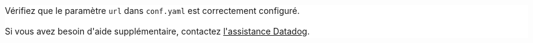 Vérifiez que le paramètre `url` dans `conf.yaml` est correctement configuré.

Si vous avez besoin d'aide supplémentaire, contactez [l'assistance Datadog][19].

[1]: https://app.datadoghq.com/account/settings#agent
[2]: https://docs.datadoghq.com/fr/agent/guide/community-integrations-installation-with-docker-agent/
[3]: https://docs.datadoghq.com/fr/agent/guide/community-integrations-installation-with-docker-agent/?tab=agentpriorto68
[4]: https://docs.datadoghq.com/fr/agent/guide/community-integrations-installation-with-docker-agent/?tab=docker
[5]: https://docs.datadoghq.com/fr/getting_started/integrations/
[6]: https://docs.datadoghq.com/fr/agent/guide/agent-configuration-files/#agent-configuration-directory
[7]: https://github.com/DataDog/integrations-extras/blob/master/logstash/datadog_checks/logstash/data/conf.yaml.example
[8]: https://docs.datadoghq.com/fr/agent/guide/agent-commands/#start-stop-and-restart-the-agent
[9]: https://docs.datadoghq.com/fr/agent/faq/agent-commands/#start-stop-restart-the-agent
[10]: https://github.com/DataDog/logstash-output-datadog_logs
[11]: https://app.datadoghq.com/account/settings#api
[12]: https://docs.datadoghq.com/fr/agent/proxy/#proxy-for-logs
[13]: /fr/logs/#edit-reserved-attributes
[14]: /fr/logs/processing/#integration-pipelines
[15]: /fr/getting_started/tagging/assigning_tags
[16]: https://app.datadoghq.com/infrastructure
[17]: https://docs.datadoghq.com/fr/agent/guide/agent-commands/#service-status
[18]: https://github.com/DataDog/integrations-extras/blob/master/logstash/metadata.csv
[19]: http://docs.datadoghq.com/help
